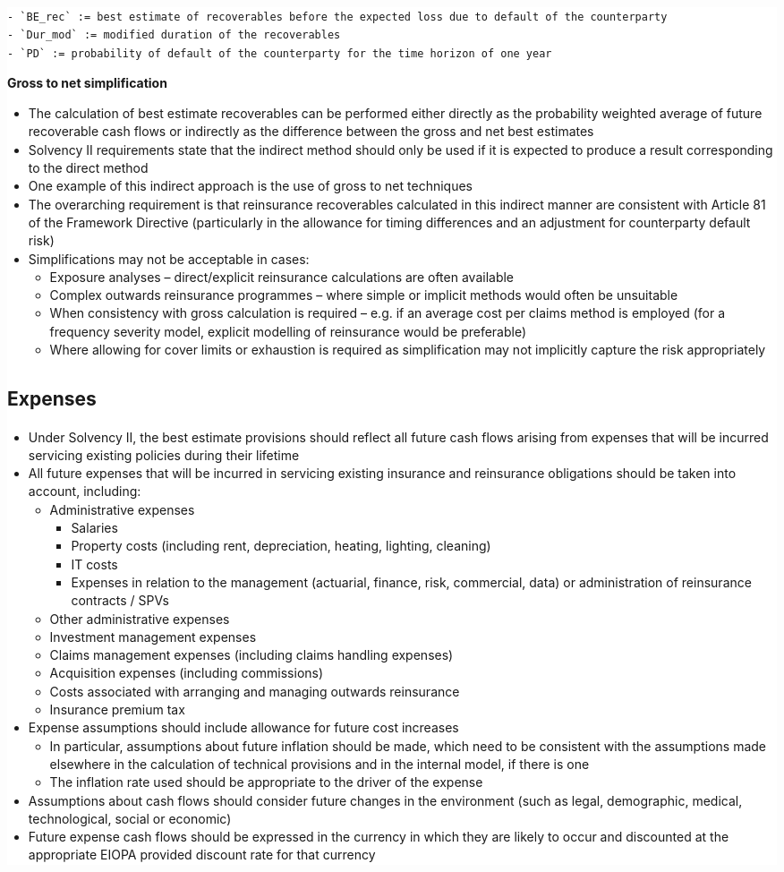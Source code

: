     - `BE_rec` := best estimate of recoverables before the expected loss due to default of the counterparty
    - `Dur_mod` := modified duration of the recoverables
    - `PD` := probability of default of the counterparty for the time horizon of one year

**Gross to net simplification**

- The calculation of best estimate recoverables can be performed either directly as the probability weighted average of future recoverable cash flows or indirectly as the difference between the gross and net best estimates
- Solvency II requirements state that the indirect method should only be used if it is expected to produce a result corresponding to the direct method
- One example of this indirect approach is the use of gross to net techniques
- The overarching requirement is that reinsurance recoverables calculated in this indirect manner are consistent with Article 81 of the Framework Directive (particularly in the allowance for timing differences and an adjustment for counterparty default risk)
- Simplifications may not be acceptable in cases:
  - Exposure analyses – direct/explicit reinsurance calculations are often available
  - Complex outwards reinsurance programmes – where simple or implicit methods would often be unsuitable
  - When consistency with gross calculation is required – e.g. if an average cost per claims method is employed (for a frequency severity model, explicit modelling of reinsurance would be preferable)
  - Where allowing for cover limits or exhaustion is required as simplification may not implicitly capture the risk appropriately

## Expenses

- Under Solvency II, the best estimate provisions should reflect all future cash flows arising from expenses that will be incurred servicing existing policies during their lifetime
- All future expenses that will be incurred in servicing existing
  insurance and reinsurance obligations should be taken into account, including:
  - Administrative expenses
    - Salaries
    - Property costs (including rent, depreciation, heating, lighting, cleaning)
    - IT costs
    - Expenses in relation to the management (actuarial, finance, risk, commercial, data) or administration of reinsurance contracts / SPVs
  - Other administrative expenses
  - Investment management expenses
  - Claims management expenses (including claims handling expenses)
  - Acquisition expenses (including commissions)
  - Costs associated with arranging and managing outwards reinsurance
  - Insurance premium tax
- Expense assumptions should include allowance for future cost increases
  - In particular, assumptions about future inflation should be made, which need to be consistent with the assumptions made elsewhere in the calculation of technical provisions and in the internal model, if there is one
  - The inflation rate used should be appropriate to the driver of the expense
- Assumptions about cash flows should consider future changes in the environment (such as legal, demographic, medical, technological, social or economic)
- Future expense cash flows should be expressed in the currency in which they are likely to occur and discounted at the appropriate EIOPA provided discount rate for that currency
